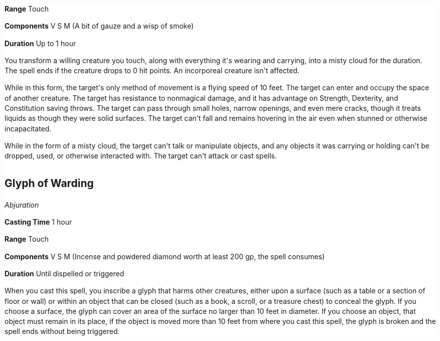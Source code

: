 __Range__ Touch

__Components__ V S M (A bit of gauze and a wisp of smoke)

__Duration__ Up to 1 hour

You transform a willing creature you touch, along with everything it's wearing and carrying, into a misty cloud for the duration. The spell ends if the creature drops to 0 hit points. An incorporeal creature isn't affected.

  While in this form, the target's only method of movement is a flying speed of 10 feet. The target can enter and occupy the space of another creature. The target has resistance to nonmagical damage, and it has advantage on Strength, Dexterity, and Constitution saving throws. The target can pass through small holes, narrow openings, and even mere cracks, though it treats liquids as though they were solid surfaces. The target can't fall and remains hovering in the air even when stunned or otherwise incapacitated.

  While in the form of a misty cloud, the target can't talk or manipulate objects, and any objects it was carrying or holding can't be dropped, used, or otherwise interacted with. The target can't attack or cast spells.

## Glyph of Warding

_Abjuration_

__Casting Time__ 1 hour

__Range__ Touch

__Components__ V S M (Incense and powdered diamond worth at least 200 gp, the spell consumes)

__Duration__ Until dispelled or triggered

When you cast this spell, you inscribe a glyph that harms other creatures, either upon a surface (such as a table or a section of floor or wall) or within an object that can be closed (such as a book, a scroll, or a treasure chest) to conceal the glyph. If you choose a surface, the glyph can cover an area of the surface no larger than 10 feet in diameter. If you choose an object, that object must remain in its place, if the object is moved more than 10 feet from where you cast this spell, the glyph is broken and the spell ends without being triggered.

